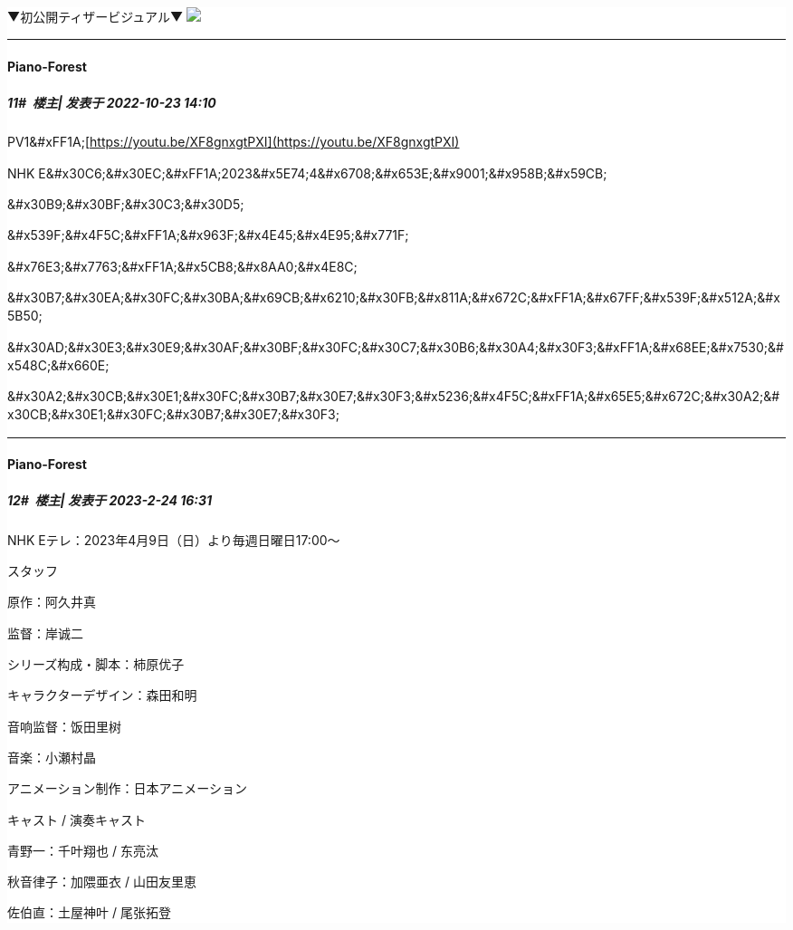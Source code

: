 ▼初公開ティザービジュアル▼ 
<img src="https://p.sda1.dev/6/5947dac94a4c2c613afc8ca17db83e20/anime_20220808_MO-aonookes_Teaser_RGB.jpg" referrerpolicy="no-referrer">

*****

####  Piano-Forest  
##### 11#         楼主| 发表于 2022-10-23 14:10

PV1&amp;#xFF1A;[https://youtu.be/XF8gnxgtPXI](https://youtu.be/XF8gnxgtPXI)

NHK E&amp;#x30C6;&amp;#x30EC;&amp;#xFF1A;2023&amp;#x5E74;4&amp;#x6708;&amp;#x653E;&amp;#x9001;&amp;#x958B;&amp;#x59CB;

&amp;#x30B9;&amp;#x30BF;&amp;#x30C3;&amp;#x30D5;

&amp;#x539F;&amp;#x4F5C;&amp;#xFF1A;&amp;#x963F;&amp;#x4E45;&amp;#x4E95;&amp;#x771F;

&amp;#x76E3;&amp;#x7763;&amp;#xFF1A;&amp;#x5CB8;&amp;#x8AA0;&amp;#x4E8C;

&amp;#x30B7;&amp;#x30EA;&amp;#x30FC;&amp;#x30BA;&amp;#x69CB;&amp;#x6210;&amp;#x30FB;&amp;#x811A;&amp;#x672C;&amp;#xFF1A;&amp;#x67FF;&amp;#x539F;&amp;#x512A;&amp;#x5B50;

&amp;#x30AD;&amp;#x30E3;&amp;#x30E9;&amp;#x30AF;&amp;#x30BF;&amp;#x30FC;&amp;#x30C7;&amp;#x30B6;&amp;#x30A4;&amp;#x30F3;&amp;#xFF1A;&amp;#x68EE;&amp;#x7530;&amp;#x548C;&amp;#x660E;

&amp;#x30A2;&amp;#x30CB;&amp;#x30E1;&amp;#x30FC;&amp;#x30B7;&amp;#x30E7;&amp;#x30F3;&amp;#x5236;&amp;#x4F5C;&amp;#xFF1A;&amp;#x65E5;&amp;#x672C;&amp;#x30A2;&amp;#x30CB;&amp;#x30E1;&amp;#x30FC;&amp;#x30B7;&amp;#x30E7;&amp;#x30F3;

*****

####  Piano-Forest  
##### 12#         楼主| 发表于 2023-2-24 16:31

NHK Eテレ：2023年4月9日（日）より毎週日曜日17:00～

スタッフ

原作：阿久井真

监督：岸诚二

シリーズ构成・脚本：柿原优子

キャラクターデザイン：森田和明

音响监督：饭田里树

音楽：小瀬村晶

アニメーション制作：日本アニメーション

キャスト / 演奏キャスト

青野一：千叶翔也 / 东亮汰

秋音律子：加隈亜衣 / 山田友里恵

佐伯直：土屋神叶 / 尾张拓登
